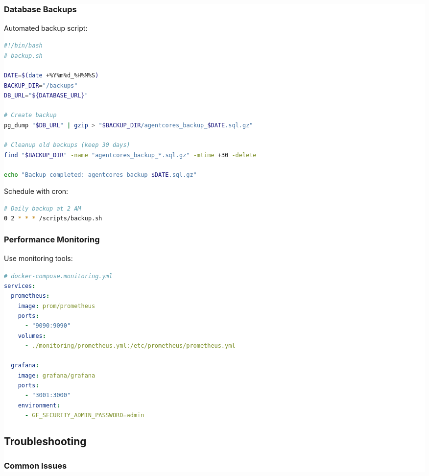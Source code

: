 ### Database Backups

Automated backup script:

```bash
#!/bin/bash
# backup.sh

DATE=$(date +%Y%m%d_%H%M%S)
BACKUP_DIR="/backups"
DB_URL="${DATABASE_URL}"

# Create backup
pg_dump "$DB_URL" | gzip > "$BACKUP_DIR/agentcores_backup_$DATE.sql.gz"

# Cleanup old backups (keep 30 days)
find "$BACKUP_DIR" -name "agentcores_backup_*.sql.gz" -mtime +30 -delete

echo "Backup completed: agentcores_backup_$DATE.sql.gz"
```

Schedule with cron:

```bash
# Daily backup at 2 AM
0 2 * * * /scripts/backup.sh
```

### Performance Monitoring

Use monitoring tools:

```yaml
# docker-compose.monitoring.yml
services:
  prometheus:
    image: prom/prometheus
    ports:
      - "9090:9090"
    volumes:
      - ./monitoring/prometheus.yml:/etc/prometheus/prometheus.yml

  grafana:
    image: grafana/grafana
    ports:
      - "3001:3000"
    environment:
      - GF_SECURITY_ADMIN_PASSWORD=admin
```

## Troubleshooting

### Common Issues
